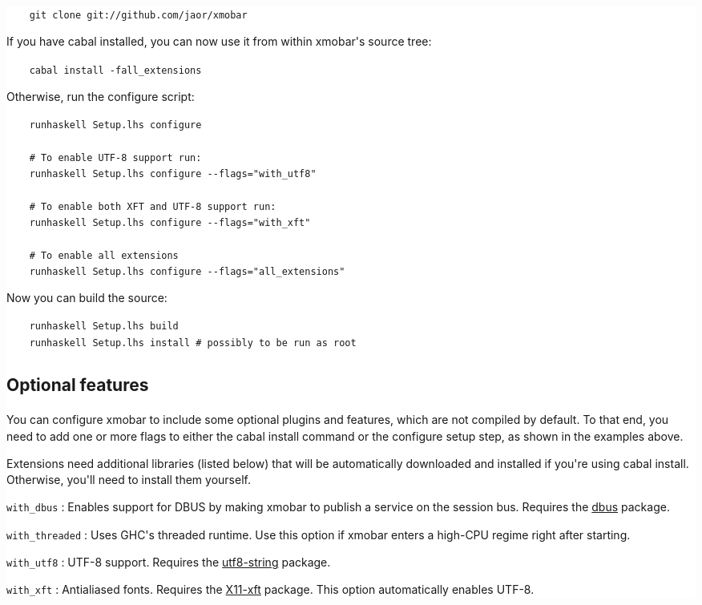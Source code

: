         git clone git://github.com/jaor/xmobar


[Github's downloads page]: https://github.com/jaor/xmobar/downloads

If you have cabal installed, you can now use it from within xmobar's
source tree:

        cabal install -fall_extensions


Otherwise, run the configure script:

        runhaskell Setup.lhs configure

        # To enable UTF-8 support run:
        runhaskell Setup.lhs configure --flags="with_utf8"

        # To enable both XFT and UTF-8 support run:
        runhaskell Setup.lhs configure --flags="with_xft"

        # To enable all extensions
        runhaskell Setup.lhs configure --flags="all_extensions"

Now you can build the source:

        runhaskell Setup.lhs build
        runhaskell Setup.lhs install # possibly to be run as root


## Optional features

You can configure xmobar to include some optional plugins and
features, which are not compiled by default. To that end, you need to
add one or more flags to either the cabal install command or the
configure setup step, as shown in the examples above.

Extensions need additional libraries (listed below) that will be
automatically downloaded and installed if you're using cabal install.
Otherwise, you'll need to install them yourself.

`with_dbus`
:    Enables support for DBUS by making xmobar to publish a service on
     the session bus.  Requires the [dbus] package.

`with_threaded`
:    Uses GHC's threaded runtime.  Use this option if xmobar enters a
     high-CPU regime right after starting.

`with_utf8`
:    UTF-8 support. Requires the [utf8-string] package.

`with_xft`
:    Antialiased fonts. Requires the [X11-xft] package. This option
     automatically enables UTF-8.


[release notes]: http://projects.haskell.org/xmobar/releases.html
[xmonad]: http://xmonad.org
[Ion3]: http://tuomov.iki.fi/software/
[This screenshot]: http://projects.haskell.org/xmobar/xmobar-sawfish.png
[this one]: http://projects.haskell.org/xmobar/xmobar-xmonad.png
[bug tracker over at Github]: https://github.com/jaor/xmobar/issues
[samples/xmobar.config]: http://github.com/jaor/xmobar/raw/master/samples/xmobar.config
[src/Signal.hs]: https://github.com/jaor/xmobar/raw/master/src/Signal.hs
[samples/xmonadpropwrite.hs script]: https://github.com/jaor/xmobar/raw/master/samples/xmonadpropwrite.hs
[samples/status.sh]: http://github.com/jaor/xmobar/raw/master/samples/status.sh
[here]: http://xmonad.org/xmonad-docs/xmonad-contrib/XMonad-Hooks-DynamicLog.html
[jao]: http://jao.io
[incorporates patches]: http://www.ohloh.net/p/xmobar/contributors
[xmobar's Ohloh page]: https://www.ohloh.net/p/xmobar
[this tutorial]: http://www.haskell.org/haskellwiki/X_window_programming_in_Haskell
[sawflibs]: http://github.com/jaor/sawflibs
[Github]: http://github.com/jaor/xmobar/
[Github page]: http://github.com/jaor/xmobar
[Hackage]: http://hackage.haskell.org/package/xmobar/
[LICENSE]: https://github.com/jaor/xmobar/raw/master/LICENSE
[Mailing list]: http://projects.haskell.org/cgi-bin/mailman/listinfo/xmobar
[MPD]: http://mpd.wikia.com/
[X11-xft]: http://hackage.haskell.org/package/X11-xft/
[i3status]: http://i3wm.org/i3status/
[i3status manual]: http://i3wm.org/i3status/manpage.html#_using_i3status_with_xmobar
[iwlib]: http://www.hpl.hp.com/personal/Jean_Tourrilhes/Linux/Tools.html
[libasound]: http://packages.debian.org/stable/libasound2-dev
[hinotify]: http://hackage.haskell.org/package/hinotify/
[libmpd]: http://hackage.haskell.org/package/libmpd/
[dbus]: http://hackage.haskell.org/package/dbus
[text]: http://hackage.haskell.org/package/text
[sawfish]: http://sawfish.wikia.com/
[utf8-string]: http://hackage.haskell.org/package/utf8-string/
[alsa-core]: http://hackage.haskell.org/package/alsa-core
[alsa-mixer]: http://hackage.haskell.org/package/alsa-mixer
[timezone-olson]: http://hackage.haskell.org/package/timezone-olson
[timezone-series]: http://hackage.haskell.org/package/timezone-series